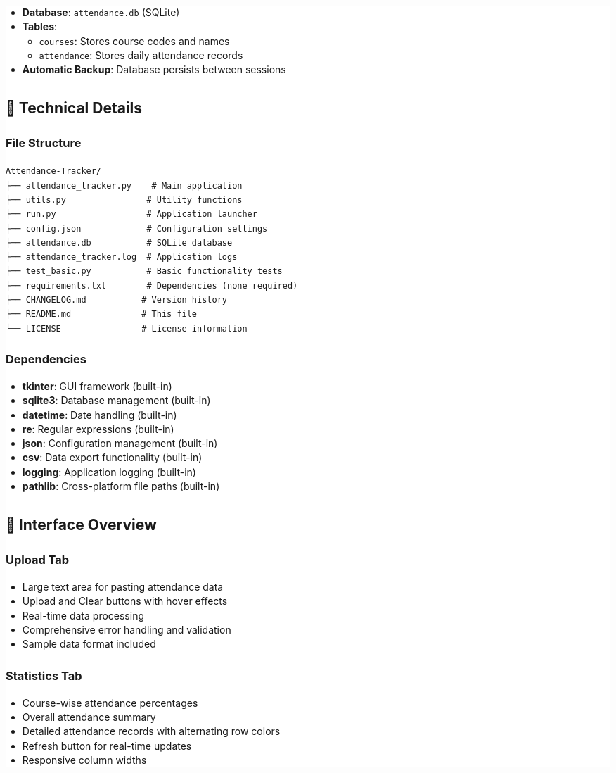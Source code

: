 - **Database**: `attendance.db` (SQLite)
- **Tables**: 
  - `courses`: Stores course codes and names
  - `attendance`: Stores daily attendance records
- **Automatic Backup**: Database persists between sessions

## 🔧 Technical Details

### File Structure
```
Attendance-Tracker/
├── attendance_tracker.py    # Main application
├── utils.py                # Utility functions
├── run.py                  # Application launcher
├── config.json             # Configuration settings
├── attendance.db           # SQLite database
├── attendance_tracker.log  # Application logs
├── test_basic.py           # Basic functionality tests
├── requirements.txt        # Dependencies (none required)
├── CHANGELOG.md           # Version history
├── README.md              # This file
└── LICENSE                # License information
```

### Dependencies
- **tkinter**: GUI framework (built-in)
- **sqlite3**: Database management (built-in)
- **datetime**: Date handling (built-in)
- **re**: Regular expressions (built-in)
- **json**: Configuration management (built-in)
- **csv**: Data export functionality (built-in)
- **logging**: Application logging (built-in)
- **pathlib**: Cross-platform file paths (built-in)

## 🎨 Interface Overview

### Upload Tab
- Large text area for pasting attendance data
- Upload and Clear buttons with hover effects
- Real-time data processing
- Comprehensive error handling and validation
- Sample data format included

### Statistics Tab
- Course-wise attendance percentages
- Overall attendance summary
- Detailed attendance records with alternating row colors
- Refresh button for real-time updates
- Responsive column widths
